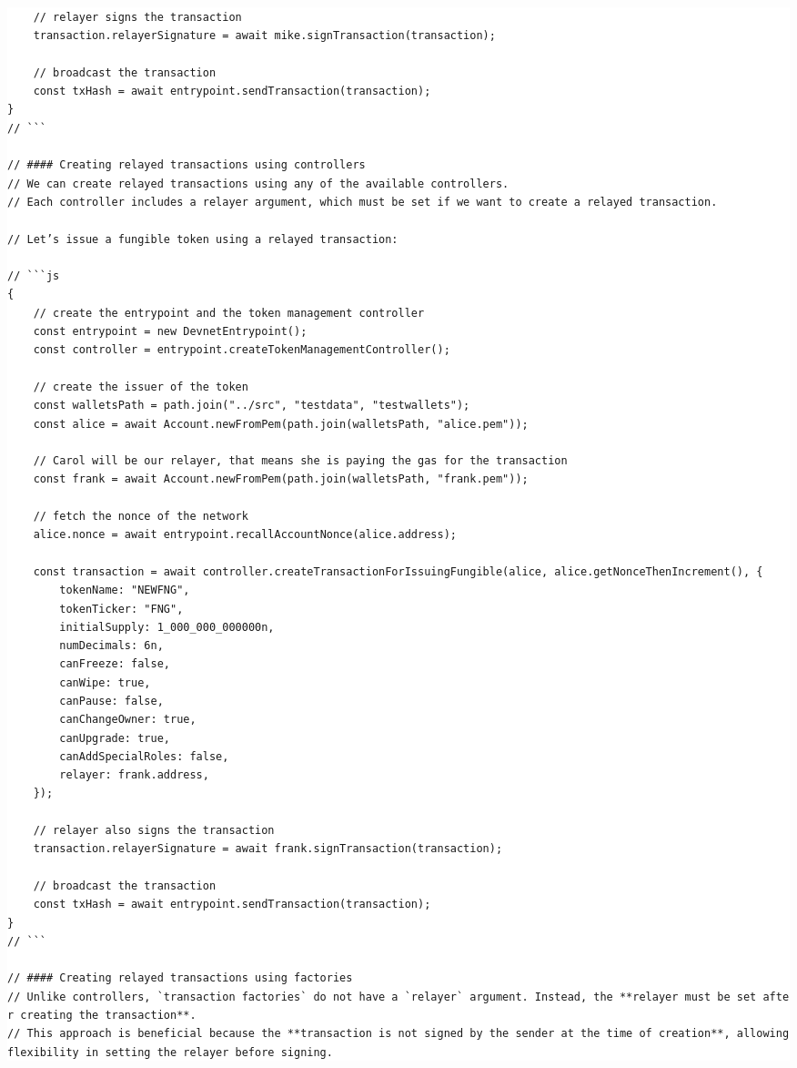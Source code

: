         // relayer signs the transaction
        transaction.relayerSignature = await mike.signTransaction(transaction);

        // broadcast the transaction
        const txHash = await entrypoint.sendTransaction(transaction);
    }
    // ```

    // #### Creating relayed transactions using controllers
    // We can create relayed transactions using any of the available controllers.
    // Each controller includes a relayer argument, which must be set if we want to create a relayed transaction.

    // Let’s issue a fungible token using a relayed transaction:

    // ```js
    {
        // create the entrypoint and the token management controller
        const entrypoint = new DevnetEntrypoint();
        const controller = entrypoint.createTokenManagementController();

        // create the issuer of the token
        const walletsPath = path.join("../src", "testdata", "testwallets");
        const alice = await Account.newFromPem(path.join(walletsPath, "alice.pem"));

        // Carol will be our relayer, that means she is paying the gas for the transaction
        const frank = await Account.newFromPem(path.join(walletsPath, "frank.pem"));

        // fetch the nonce of the network
        alice.nonce = await entrypoint.recallAccountNonce(alice.address);

        const transaction = await controller.createTransactionForIssuingFungible(alice, alice.getNonceThenIncrement(), {
            tokenName: "NEWFNG",
            tokenTicker: "FNG",
            initialSupply: 1_000_000_000000n,
            numDecimals: 6n,
            canFreeze: false,
            canWipe: true,
            canPause: false,
            canChangeOwner: true,
            canUpgrade: true,
            canAddSpecialRoles: false,
            relayer: frank.address,
        });

        // relayer also signs the transaction
        transaction.relayerSignature = await frank.signTransaction(transaction);

        // broadcast the transaction
        const txHash = await entrypoint.sendTransaction(transaction);
    }
    // ```

    // #### Creating relayed transactions using factories
    // Unlike controllers, `transaction factories` do not have a `relayer` argument. Instead, the **relayer must be set after creating the transaction**.
    // This approach is beneficial because the **transaction is not signed by the sender at the time of creation**, allowing flexibility in setting the relayer before signing.
